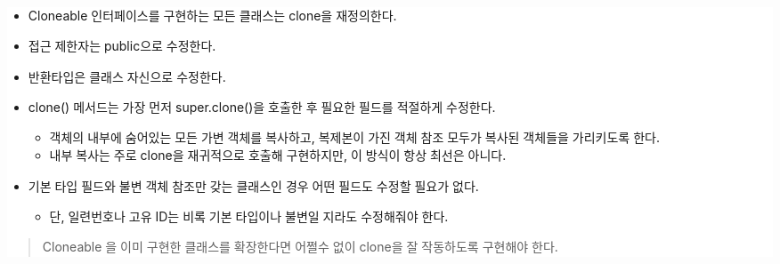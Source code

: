 - Cloneable 인터페이스를 구현하는 모든 클래스는 clone을 재정의한다.
- 접근 제한자는 public으로 수정한다.
- 반환타입은 클래스 자신으로 수정한다.
- clone() 메서드는 가장 먼저 super.clone()을 호출한 후 필요한 필드를 적절하게 수정한다.
    - 객체의 내부에 숨어있는 모든 가변 객체를 복사하고, 복제본이 가진 객체 참조 모두가 복사된 객체들을 가리키도록 한다.
    - 내부 복사는 주로 clone을 재귀적으로 호출해 구현하지만, 이 방식이 항상 최선은 아니다.

- 기본 타입 필드와 불변 객체 참조만 갖는 클래스인 경우 어떤 필드도 수정할 필요가 없다.
    - 단, 일련번호나 고유 ID는 비록 기본 타입이나 불변일 지라도 수정해줘야 한다.

> Cloneable 을 이미 구현한 클래스를 확장한다면 어쩔수 없이 clone을 잘 작동하도록 구현해야 한다.